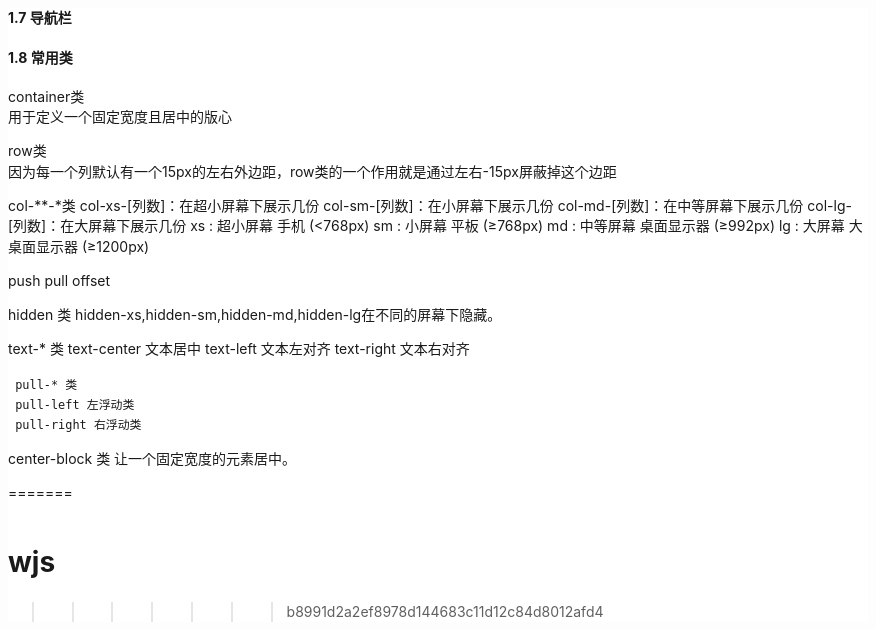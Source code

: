 #### 1.7 导航栏

#### 1.8 常用类
container类   
用于定义一个固定宽度且居中的版心   

row类   
因为每一个列默认有一个15px的左右外边距，row类的一个作用就是通过左右-15px屏蔽掉这个边距 

col-**-*类 
col-xs-[列数]：在超小屏幕下展示几份 
col-sm-[列数]：在小屏幕下展示几份 
col-md-[列数]：在中等屏幕下展示几份 
col-lg-[列数]：在大屏幕下展示几份 
xs : 超小屏幕 手机 (<768px) 
sm : 小屏幕 平板 (≥768px) 
md : 中等屏幕 桌面显示器 (≥992px) 
lg : 大屏幕 大桌面显示器 (≥1200px) 

push  pull  offset


hidden 类
hidden-xs,hidden-sm,hidden-md,hidden-lg在不同的屏幕下隐藏。

text-* 类
	 text-center 文本居中
	 text-left 文本左对齐
	 text-right 文本右对齐

	 pull-* 类
	 pull-left 左浮动类
	 pull-right 右浮动类
	 
center-block 类
让一个固定宽度的元素居中。









   
=======
# wjs
>>>>>>> b8991d2a2ef8978d144683c11d12c84d8012afd4
